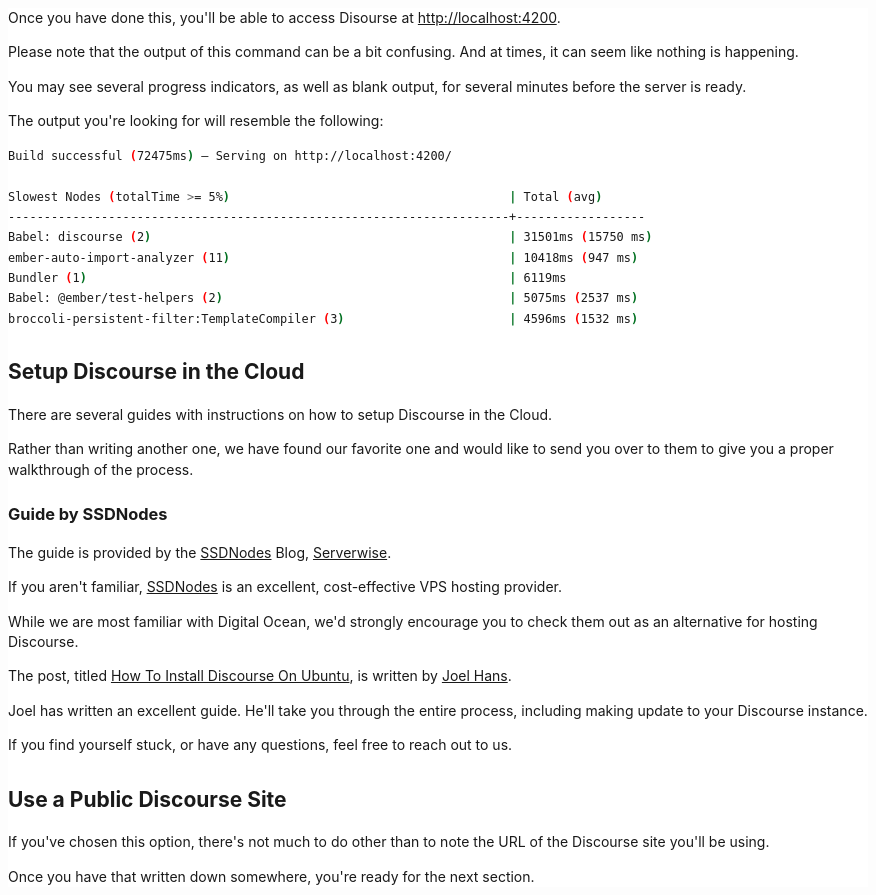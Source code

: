 Once you have done this, you'll be able to access Disourse at [http://localhost:4200](http://localhost:4200).

Please note that the output of this command can be a bit confusing. And at times, it can seem like nothing is happening.

You may see several progress indicators, as well as blank output, for several minutes before the server is ready.

The output you're looking for will resemble the following:

```bash
Build successful (72475ms) – Serving on http://localhost:4200/

Slowest Nodes (totalTime >= 5%)                                       | Total (avg)
----------------------------------------------------------------------+------------------
Babel: discourse (2)                                                  | 31501ms (15750 ms)
ember-auto-import-analyzer (11)                                       | 10418ms (947 ms)
Bundler (1)                                                           | 6119ms
Babel: @ember/test-helpers (2)                                        | 5075ms (2537 ms)
broccoli-persistent-filter:TemplateCompiler (3)                       | 4596ms (1532 ms)
```

## Setup Discourse in the Cloud

There are several guides with instructions on how to setup Discourse in the Cloud.

Rather than writing another one, we have found our favorite one and would like to send you over to them to give you a proper walkthrough of the process.

### Guide by SSDNodes

The guide is provided by the [SSDNodes](https://www.ssdnodes.com/?e=blog&q=more-about-ssdnodes) Blog, [Serverwise](https://blog.ssdnodes.com/blog/).

If you aren't familiar, [SSDNodes](https://www.ssdnodes.com) is an excellent, cost-effective VPS hosting provider.

While we are most familiar with Digital Ocean, we'd strongly encourage you to check them out as an alternative for hosting Discourse.

The post, titled [How To Install Discourse On Ubuntu](https://blog.ssdnodes.com/blog/install-discourse/), is written by [Joel Hans](https://blog.ssdnodes.com/blog/author/joel/).

Joel has written an excellent guide. He'll take you through the entire process, including making update to your Discourse instance.

If you find yourself stuck, or have any questions, feel free to reach out to us.

## Use a Public Discourse Site

If you've chosen this option, there's not much to do other than to note the URL of the Discourse site you'll be using.

Once you have that written down somewhere, you're ready for the next section.
